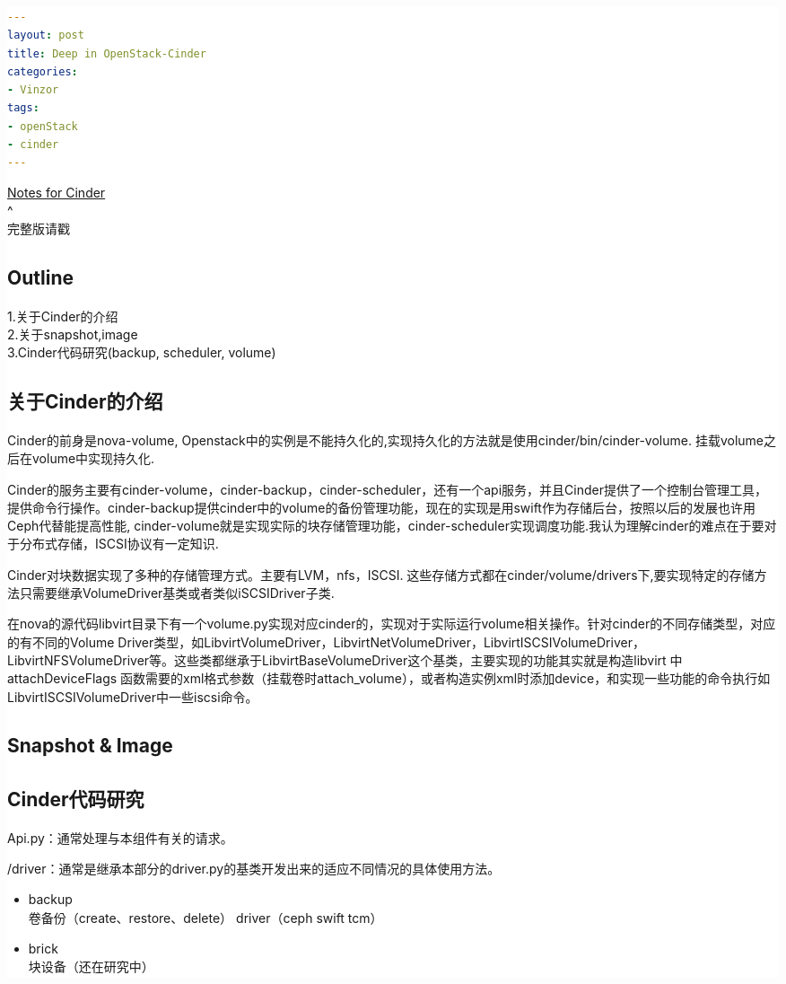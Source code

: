 ```yaml
---
layout: post
title: Deep in OpenStack-Cinder
categories:
- Vinzor
tags:
- openStack
- cinder
---
```


[Notes for Cinder](https://github.com/chris-void/OpenStack-Understand-Guide/tree/master/cinder-understand)    
    ^    
完整版请戳    


Outline
---
1.关于Cinder的介绍   
2.关于snapshot,image   
3.Cinder代码研究(backup, scheduler, volume)    

## 关于Cinder的介绍

Cinder的前身是nova-volume, Openstack中的实例是不能持久化的,实现持久化的方法就是使用cinder/bin/cinder-volume. 挂载volume之后在volume中实现持久化.

Cinder的服务主要有cinder-volume，cinder-backup，cinder-scheduler，还有一个api服务，并且Cinder提供了一个控制台管理工具，提供命令行操作。cinder-backup提供cinder中的volume的备份管理功能，现在的实现是用swift作为存储后台，按照以后的发展也许用Ceph代替能提高性能, cinder-volume就是实现实际的块存储管理功能，cinder-scheduler实现调度功能.我认为理解cinder的难点在于要对于分布式存储，ISCSI协议有一定知识.

Cinder对块数据实现了多种的存储管理方式。主要有LVM，nfs，ISCSI. 这些存储方式都在cinder/volume/drivers下,要实现特定的存储方法只需要继承VolumeDriver基类或者类似iSCSIDriver子类.

在nova的源代码libvirt目录下有一个volume.py实现对应cinder的，实现对于实际运行volume相关操作。针对cinder的不同存储类型，对应的有不同的Volume Driver类型，如LibvirtVolumeDriver，LibvirtNetVolumeDriver，LibvirtISCSIVolumeDriver，LibvirtNFSVolumeDriver等。这些类都继承于LibvirtBaseVolumeDriver这个基类，主要实现的功能其实就是构造libvirt 中attachDeviceFlags 函数需要的xml格式参数（挂载卷时attach_volume），或者构造实例xml时添加device，和实现一些功能的命令执行如LibvirtISCSIVolumeDriver中一些iscsi命令。

## Snapshot & Image



## Cinder代码研究

Api.py：通常处理与本组件有关的请求。

/driver：通常是继承本部分的driver.py的基类开发出来的适应不同情况的具体使用方法。

+ backup    
卷备份（create、restore、delete） driver（ceph swift tcm）

+ brick    
块设备（还在研究中）
